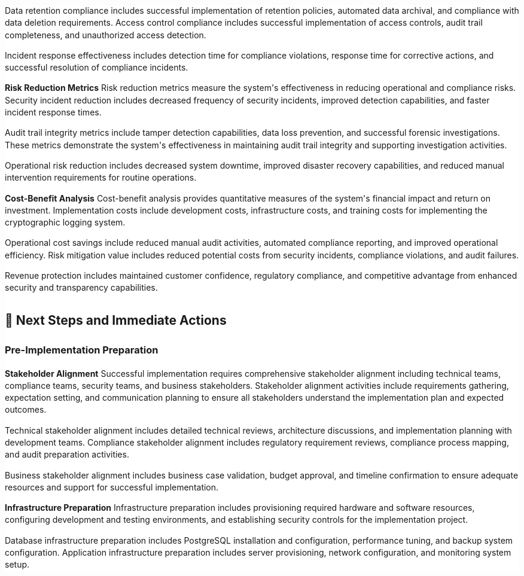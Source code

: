 Data retention compliance includes successful implementation of retention policies, automated data archival, and compliance with data deletion requirements. Access control compliance includes successful implementation of access controls, audit trail completeness, and unauthorized access detection.

Incident response effectiveness includes detection time for compliance violations, response time for corrective actions, and successful resolution of compliance incidents.

**Risk Reduction Metrics**
Risk reduction metrics measure the system's effectiveness in reducing operational and compliance risks. Security incident reduction includes decreased frequency of security incidents, improved detection capabilities, and faster incident response times.

Audit trail integrity metrics include tamper detection capabilities, data loss prevention, and successful forensic investigations. These metrics demonstrate the system's effectiveness in maintaining audit trail integrity and supporting investigation activities.

Operational risk reduction includes decreased system downtime, improved disaster recovery capabilities, and reduced manual intervention requirements for routine operations.

**Cost-Benefit Analysis**
Cost-benefit analysis provides quantitative measures of the system's financial impact and return on investment. Implementation costs include development costs, infrastructure costs, and training costs for implementing the cryptographic logging system.

Operational cost savings include reduced manual audit activities, automated compliance reporting, and improved operational efficiency. Risk mitigation value includes reduced potential costs from security incidents, compliance violations, and audit failures.

Revenue protection includes maintained customer confidence, regulatory compliance, and competitive advantage from enhanced security and transparency capabilities.

## 🎯 Next Steps and Immediate Actions

### Pre-Implementation Preparation

**Stakeholder Alignment**
Successful implementation requires comprehensive stakeholder alignment including technical teams, compliance teams, security teams, and business stakeholders. Stakeholder alignment activities include requirements gathering, expectation setting, and communication planning to ensure all stakeholders understand the implementation plan and expected outcomes.

Technical stakeholder alignment includes detailed technical reviews, architecture discussions, and implementation planning with development teams. Compliance stakeholder alignment includes regulatory requirement reviews, compliance process mapping, and audit preparation activities.

Business stakeholder alignment includes business case validation, budget approval, and timeline confirmation to ensure adequate resources and support for successful implementation.

**Infrastructure Preparation**
Infrastructure preparation includes provisioning required hardware and software resources, configuring development and testing environments, and establishing security controls for the implementation project.

Database infrastructure preparation includes PostgreSQL installation and configuration, performance tuning, and backup system configuration. Application infrastructure preparation includes server provisioning, network configuration, and monitoring system setup.
